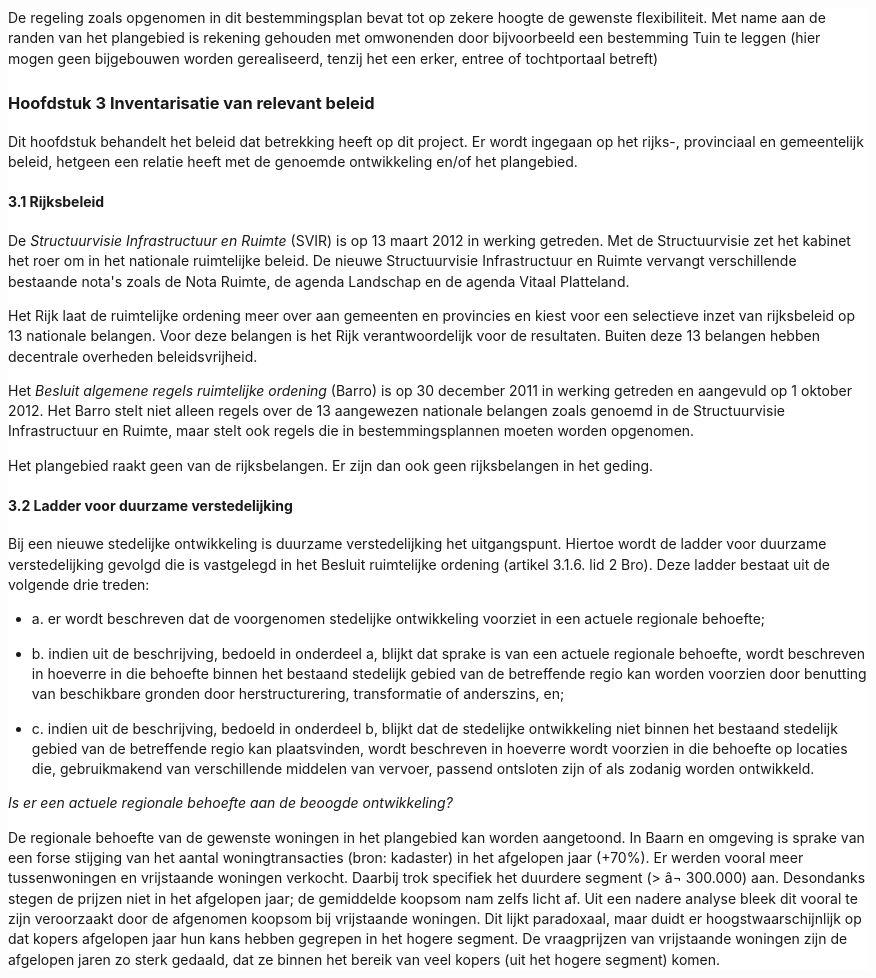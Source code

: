 De regeling zoals opgenomen in dit bestemmingsplan bevat tot op zekere hoogte de gewenste flexibiliteit. Met name aan de randen van het plangebied is rekening gehouden met omwonenden door bijvoorbeeld een bestemming Tuin te leggen (hier mogen geen bijgebouwen worden gerealiseerd, tenzij het een erker, entree of tochtportaal betreft)

### Hoofdstuk 3 Inventarisatie van relevant beleid

Dit hoofdstuk behandelt het beleid dat betrekking heeft op dit project. Er wordt ingegaan op het rijks\-, provinciaal en gemeentelijk beleid, hetgeen een relatie heeft met de genoemde ontwikkeling en/of het plangebied.

#### 3\.1 Rijksbeleid

De *Structuurvisie Infrastructuur en Ruimte* (SVIR) is op 13 maart 2012 in werking getreden. Met de Structuurvisie zet het kabinet het roer om in het nationale ruimtelijke beleid. De nieuwe Structuurvisie Infrastructuur en Ruimte vervangt verschillende bestaande nota's zoals de Nota Ruimte, de agenda Landschap en de agenda Vitaal Platteland.

Het Rijk laat de ruimtelijke ordening meer over aan gemeenten en provincies en kiest voor een selectieve inzet van rijksbeleid op 13 nationale belangen. Voor deze belangen is het Rijk verantwoordelijk voor de resultaten. Buiten deze 13 belangen hebben decentrale overheden beleidsvrijheid.

Het *Besluit algemene regels ruimtelijke ordening* (Barro) is op 30 december 2011 in werking getreden en aangevuld op 1 oktober 2012\. Het Barro stelt niet alleen regels over de 13 aangewezen nationale belangen zoals genoemd in de Structuurvisie Infrastructuur en Ruimte, maar stelt ook regels die in bestemmingsplannen moeten worden opgenomen.

Het plangebied raakt geen van de rijksbelangen. Er zijn dan ook geen rijksbelangen in het geding.

#### 3\.2 Ladder voor duurzame verstedelijking

Bij een nieuwe stedelijke ontwikkeling is duurzame verstedelijking het uitgangspunt. Hiertoe wordt de ladder voor duurzame verstedelijking gevolgd die is vastgelegd in het Besluit ruimtelijke ordening (artikel 3\.1\.6\. lid 2 Bro). Deze ladder bestaat uit de volgende drie treden:

* a. er wordt beschreven dat de voorgenomen stedelijke ontwikkeling voorziet in een actuele regionale behoefte;

* b. indien uit de beschrijving, bedoeld in onderdeel a, blijkt dat sprake is van een actuele regionale behoefte, wordt beschreven in hoeverre in die behoefte binnen het bestaand stedelijk gebied van de betreffende regio kan worden voorzien door benutting van beschikbare gronden door herstructurering, transformatie of anderszins, en;

* c. indien uit de beschrijving, bedoeld in onderdeel b, blijkt dat de stedelijke ontwikkeling niet binnen het bestaand stedelijk gebied van de betreffende regio kan plaatsvinden, wordt beschreven in hoeverre wordt voorzien in die behoefte op locaties die, gebruikmakend van verschillende middelen van vervoer, passend ontsloten zijn of als zodanig worden ontwikkeld.

*Is er een actuele regionale behoefte aan de beoogde ontwikkeling?*

De regionale behoefte van de gewenste woningen in het plangebied kan worden aangetoond. In Baarn en omgeving is sprake van een forse stijging van het aantal woningtransacties (bron: kadaster) in het afgelopen jaar (\+70%). Er werden vooral meer tussenwoningen en vrijstaande woningen verkocht. Daarbij trok specifiek het duurdere segment (\> â¬ 300\.000\) aan. Desondanks stegen de prijzen niet in het afgelopen jaar; de gemiddelde koopsom nam zelfs licht af. Uit een nadere analyse bleek dit vooral te zijn veroorzaakt door de afgenomen koopsom bij vrijstaande woningen. Dit lijkt paradoxaal, maar duidt er hoogstwaarschijnlijk op dat kopers afgelopen jaar hun kans hebben gegrepen in het hogere segment. De vraagprijzen van vrijstaande woningen zijn de afgelopen jaren zo sterk gedaald, dat ze binnen het bereik van veel kopers (uit het hogere segment) komen.
